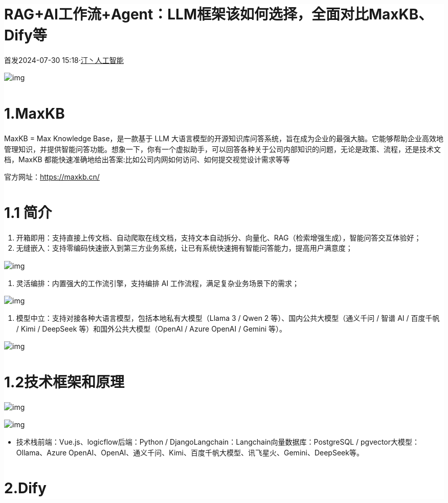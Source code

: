 # RAG+AI工作流+Agent：LLM框架该如何选择，全面对比MaxKB、Dify等

首发2024-07-30 15:18·[汀丶人工智能](https://www.toutiao.com/c/user/token/MS4wLjABAAAARLdwBNNANC_stl9nZlLw5mPq5r5bhB2Vv4PvLME7mv8/?source=tuwen_detail)

![img](https://p3-sign.toutiaoimg.com/tos-cn-i-axegupay5k/7377d4f1f85943c3a062b23badba52bd~noop.image?_iz=58558&from=article.pc_detail&lk3s=953192f4&x-expires=1723103777&x-signature=jPv%2BB5RhRHf118kcJyL0Tcve9Bk%3D)





# 1.MaxKB

MaxKB = Max Knowledge Base，是一款基于 LLM 大语言模型的开源知识库问答系统，旨在成为企业的最强大脑。它能够帮助企业高效地管理知识，并提供智能问答功能。想象一下，你有一个虚拟助手，可以回答各种关于公司内部知识的问题，无论是政策、流程，还是技术文档，MaxKB 都能快速准确地给出答案:比如公司内网如何访问、如何提交视觉设计需求等等

官方网址：https://maxkb.cn/

# 1.1 简介

1. 开箱即用：支持直接上传文档、自动爬取在线文档，支持文本自动拆分、向量化、RAG（检索增强生成），智能问答交互体验好；
2. 无缝嵌入：支持零编码快速嵌入到第三方业务系统，让已有系统快速拥有智能问答能力，提高用户满意度；

![img](https://p26-sign.toutiaoimg.com/tos-cn-i-6w9my0ksvp/d81e91f4b84b476bb90ad3cc91107d44~noop.image?_iz=58558&from=article.pc_detail&lk3s=953192f4&x-expires=1723103777&x-signature=4unOIgogdNMa0uTUnKHFtr00SkM%3D)



1. 灵活编排：内置强大的工作流引擎，支持编排 AI 工作流程，满足复杂业务场景下的需求；

![img](https://p3-sign.toutiaoimg.com/tos-cn-i-6w9my0ksvp/143aca43b4be42c99dafd10a94abebc7~noop.image?_iz=58558&from=article.pc_detail&lk3s=953192f4&x-expires=1723103777&x-signature=geAhhbpCUcsmOwuOjegBQLWFrTA%3D)



1. 模型中立：支持对接各种大语言模型，包括本地私有大模型（Llama 3 / Qwen 2 等）、国内公共大模型（通义千问 / 智谱 AI / 百度千帆 / Kimi / DeepSeek 等）和国外公共大模型（OpenAI / Azure OpenAI / Gemini 等）。

![img](https://p3-sign.toutiaoimg.com/tos-cn-i-6w9my0ksvp/bfc23fe7076d40478ab8c131ea0d7b28~noop.image?_iz=58558&from=article.pc_detail&lk3s=953192f4&x-expires=1723103777&x-signature=NcOnSO4uNfoas1rZ2fUECyE7SkU%3D)



# 1.2技术框架和原理

![img](https://p3-sign.toutiaoimg.com/tos-cn-i-6w9my0ksvp/d498828f501446c0a51f485c2dc1ddd9~noop.image?_iz=58558&from=article.pc_detail&lk3s=953192f4&x-expires=1723103777&x-signature=HYYq0dHQgsznpRKgO8L66el5gZ4%3D)



![img](https://p3-sign.toutiaoimg.com/tos-cn-i-6w9my0ksvp/26df5d83979e4af39410fcc7b240f04d~noop.image?_iz=58558&from=article.pc_detail&lk3s=953192f4&x-expires=1723103777&x-signature=g0dStANjz9cauFmBco3j5IDWHHk%3D)



- 技术栈前端：Vue.js、logicflow后端：Python / DjangoLangchain：Langchain向量数据库：PostgreSQL / pgvector大模型：Ollama、Azure OpenAI、OpenAI、通义千问、Kimi、百度千帆大模型、讯飞星火、Gemini、DeepSeek等。

# 2.Dify

